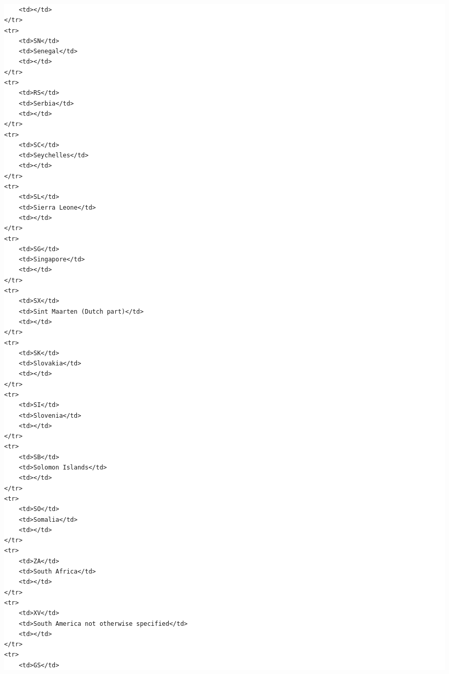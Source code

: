 		<td></td>
	</tr>
	<tr>
		<td>SN</td>
		<td>Senegal</td>
		<td></td>
	</tr>
	<tr>
		<td>RS</td>
		<td>Serbia</td>
		<td></td>
	</tr>
	<tr>
		<td>SC</td>
		<td>Seychelles</td>
		<td></td>
	</tr>
	<tr>
		<td>SL</td>
		<td>Sierra Leone</td>
		<td></td>
	</tr>
	<tr>
		<td>SG</td>
		<td>Singapore</td>
		<td></td>
	</tr>
	<tr>
		<td>SX</td>
		<td>Sint Maarten (Dutch part)</td>
		<td></td>
	</tr>
	<tr>
		<td>SK</td>
		<td>Slovakia</td>
		<td></td>
	</tr>
	<tr>
		<td>SI</td>
		<td>Slovenia</td>
		<td></td>
	</tr>
	<tr>
		<td>SB</td>
		<td>Solomon Islands</td>
		<td></td>
	</tr>
	<tr>
		<td>SO</td>
		<td>Somalia</td>
		<td></td>
	</tr>
	<tr>
		<td>ZA</td>
		<td>South Africa</td>
		<td></td>
	</tr>
	<tr>
		<td>XV</td>
		<td>South America not otherwise specified</td>
		<td></td>
	</tr>
	<tr>
		<td>GS</td>